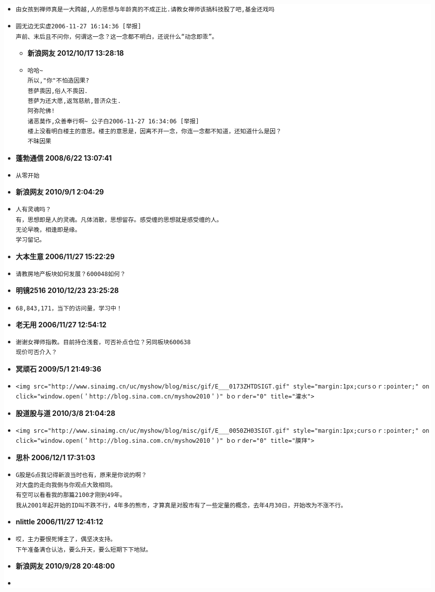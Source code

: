 - ```
  由女孩到禅师真是一大跨越,人的思想与年龄真的不成正比.请教女禅师该搞科技股了吧,基金还戏吗
  ```
- ```
  圆无边无实虚2006-11-27 16:14:36 [举报]
  声前、末后且不问你，何谓这一念？这一念都不明白，还说什么“动念即乖”。
  ```
   - **新浪网友 2012/10/17 13:28:18**
   - ```
     哈哈~
     所以,"你"不怕造因果?
     菩萨畏因,俗人不畏因.
     菩萨为还大愿,返驾慈航,普济众生.
     阿弥陀佛!
     诸恶莫作,众善奉行啊~ 公子白2006-11-27 16:34:06 [举报]
     楼上没看明白楼主的意思。楼主的意思是，因离不开一念，你连一念都不知道，还知道什么是因？
     不昧因果
     ```
- **蓬勃通信 2008/6/22 13:07:41**
- ```
  从零开始
  ```
- **新浪网友 2010/9/1 2:04:29**
- ```
  人有灵魂吗？
  有，思想即是人的灵魂。凡体消散，思想留存。感受缠的思想就是感受缠的人。
  无论早晚，相逢即是缘。
  学习留记。
  ```
- **大本生意 2006/11/27 15:22:29**
- ```
  请教房地产板块如何发展？600048如何？
  ```
- **明镜2516 2010/12/23 23:25:28**
- ```
  68,843,171，当下的访问量，学习中！
  ```
- **老无用 2006/11/27 12:54:12**
- ```
  谢谢女禅师指教。目前持仓浅套，可否补点仓位？另同板块600638
  现价可否介入？
  ```
- **冥顽石 2009/5/1 21:49:36**
- ```
  <img src="http://www.sinaimg.cn/uc/myshow/blog/misc/gif/E___0173ZHTDSIGT.gif" style="margin:1px;cursｏｒ:pointer;" onclick="window.open(＇http://blog.sina.com.cn/myshow2010＇)" bｏｒder="0" title="灌水">
  ```
- **股道股与道 2010/3/8 21:04:28**
- ```
  <img src="http://www.sinaimg.cn/uc/myshow/blog/misc/gif/E___0050ZH03SIGT.gif" style="margin:1px;cursｏｒ:pointer;" onclick="window.open(＇http://blog.sina.com.cn/myshow2010＇)" bｏｒder="0" title="膜拜">
  ```
- **思朴 2006/12/1 17:31:03**
- ```
  G股是G点我记得新浪当时也有，原来是你说的啊？
  对大盘的走向我倒与你观点大致相同。
  有空可以看看我的那篇2100才刚到49年。
  我从2001年起开始的ID叫不跌不行，4年多的熊市，才算真是对股市有了一些定量的概念，去年4月30日，开始改为不涨不行。
  ```
- **nlittle 2006/11/27 12:41:12**
- ```
  哎，主力要恨死博主了，偶坚决支持。
  下午准备满仓认沽，要么升天，要么短期下下地狱。
  ```
- **新浪网友 2010/9/28 20:48:00**
- ```
  ```